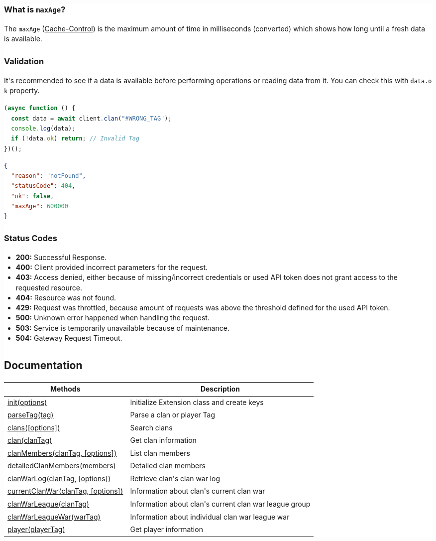 ### What is **`maxAge`**?

The `maxAge` ([Cache-Control](https://developer.mozilla.org/en-US/docs/Web/HTTP/Headers/Cache-Control)) is the maximum amount of time in milliseconds (converted) which shows how long until a fresh data is available.

### Validation

It's recommended to see if a data is available before performing operations or reading data from it.
You can check this with `data.ok` property.

```js
(async function () {
  const data = await client.clan("#WRONG_TAG");
  console.log(data);
  if (!data.ok) return; // Invalid Tag
})();
```

```json
{
  "reason": "notFound",
  "statusCode": 404,
  "ok": false,
  "maxAge": 600000
}
```

### Status Codes

- **200:** Successful Response.
- **400:** Client provided incorrect parameters for the request.
- **403:** Access denied, either because of missing/incorrect credentials or used API token does not grant access to the requested resource.
- **404:** Resource was not found.
- **429:** Request was throttled, because amount of requests was above the threshold defined for the used API token.
- **500:** Unknown error happened when handling the request.
- **503:** Service is temporarily unavailable because of maintenance.
- **504:** Gateway Request Timeout.

## Documentation

| Methods                                                               | Description                                            |
| --------------------------------------------------------------------- | ------------------------------------------------------ |
| [init(options)](#Client+init)                                         | Initialize Extension class and create keys             |
| [parseTag(tag)](#Client+parseTag)                                     | Parse a clan or player Tag                             |
| [clans([options])](#Client+clans)                                     | Search clans                                           |
| [clan(clanTag)](#Client+clan)                                         | Get clan information                                   |
| [clanMembers(clanTag, [options])](#Client+clanMembers)                | List clan members                                      |
| [detailedClanMembers(members)](#Client+detailedClanMembers)           | Detailed clan members                                  |
| [clanWarLog(clanTag, [options])](#Client+clanWarLog)                  | Retrieve clan's clan war log                           |
| [currentClanWar(clanTag, [options])](#Client+currentClanWar)          | Information about clan's current clan war              |
| [clanWarLeague(clanTag)](#Client+clanWarLeague)                       | Information about clan's current clan war league group |
| [clanWarLeagueWar(warTag)](#Client+clanWarLeagueWar)                  | Information about individual clan war league war       |
| [player(playerTag)](#Client+player)                                   | Get player information                                 |